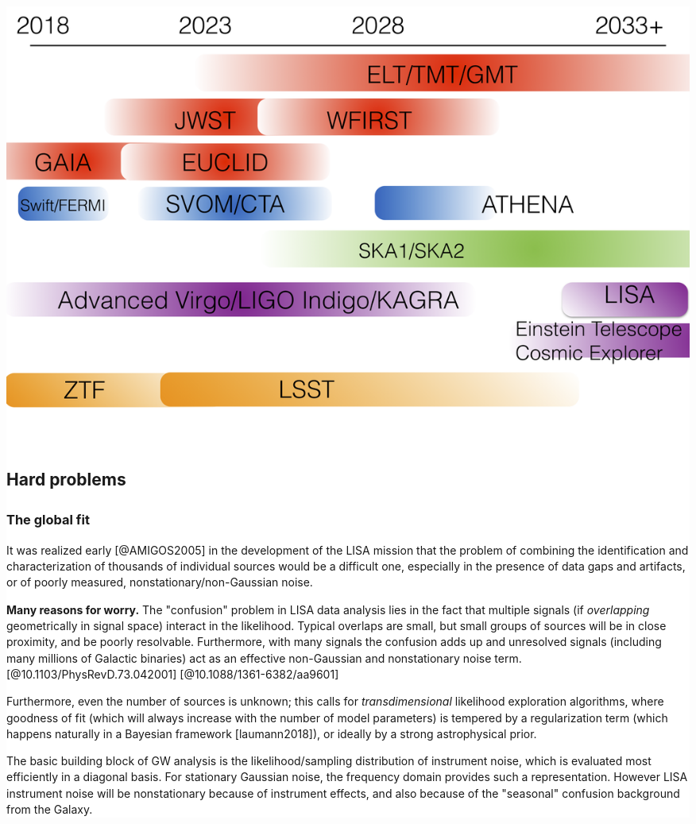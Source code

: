 ![Astronomical observatories that will generate LISA-relevant science before LISA flies. The search for EM counterparts will largely rely on existing catalogs, so the LISA archive will need interfaces and interoperability with several of them.](figs/obs_review.png)

## Hard problems

### The global fit

It was realized early [@AMIGOS2005] in the development of the LISA mission that the problem of combining the identification and characterization of thousands of individual sources would be a difficult one, especially in the presence of data gaps and artifacts, or of poorly measured, nonstationary/non-Gaussian noise.

**Many reasons for worry.** The "confusion" problem in LISA data analysis lies in the fact that multiple signals (if *overlapping* geometrically in signal space) interact in the likelihood. Typical overlaps are small, but small groups of sources will be in close proximity, and be poorly resolvable. Furthermore, with many signals the confusion adds up and unresolved signals (including many millions of Galactic binaries) act as an effective non-Gaussian and nonstationary noise term. [@10.1103/PhysRevD.73.042001] [@10.1088/1361-6382/aa9601]

Furthermore, even the number of sources is unknown; this calls for *transdimensional* likelihood exploration algorithms, where goodness of fit (which will always increase with the number of model parameters) is tempered by a regularization term (which happens naturally in a Bayesian framework [laumann2018]), or ideally by a strong astrophysical prior. 

The basic building block of GW analysis is the likelihood/sampling distribution of instrument noise, which is evaluated most efficiently in a diagonal basis. For stationary Gaussian noise, the frequency domain provides such a representation. However LISA instrument noise will be nonstationary because of instrument effects, and also because of the "seasonal" confusion background from the Galaxy.


[^atleast]: At least for hardware; it would be great to be able to perform small updates to software if big improvements are possible.
[^accuracy]: A sufficient condition for the systematic error from mismodeling to be negligible compared to the random effects of noise is for the *mismatch* to be smaller than $D/(2 \, \mathrm{SNR}^2)$, where $D$ is the number of parameters in the waveform. See [@Chatziioannou:2016ezg].
[^spitzer]: For instance, Spitzer developed an exoplanet transit mode eight years after launch, using pointing data not originally used in processing pipeline. See [@Beichman2017]
[^wise]: Other missions, such as wise, have already done this (see http://bit.ly/2NfECoJ).
[^1]: Open Science is the practice of science in such a way that others can collaborate and contribute, where research data, lab notes and other research processes are freely available, under terms that enable reuse, redistribution and reproduction of the research and its underlying data and methods (https://www.fosteropenscience.eu).
[^2]: ...but probably not for long, as Titus Brown argues in http://ivory.idyll.org/blog/2017-pof-software-archivability.html.
